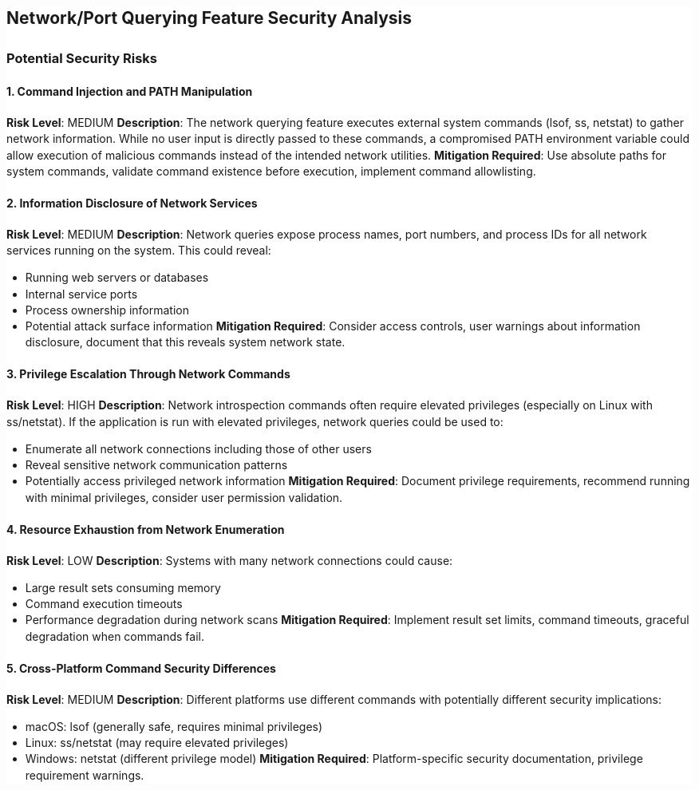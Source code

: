## Network/Port Querying Feature Security Analysis

### Potential Security Risks

#### 1. Command Injection and PATH Manipulation
**Risk Level**: MEDIUM
**Description**: The network querying feature executes external system commands (lsof, ss, netstat) to gather network information. While no user input is directly passed to these commands, a compromised PATH environment variable could allow execution of malicious commands instead of the intended network utilities.
**Mitigation Required**: Use absolute paths for system commands, validate command existence before execution, implement command allowlisting.

#### 2. Information Disclosure of Network Services
**Risk Level**: MEDIUM
**Description**: Network queries expose process names, port numbers, and process IDs for all network services running on the system. This could reveal:
- Running web servers or databases
- Internal service ports
- Process ownership information
- Potential attack surface information
**Mitigation Required**: Consider access controls, user warnings about information disclosure, document that this reveals system network state.

#### 3. Privilege Escalation Through Network Commands
**Risk Level**: HIGH
**Description**: Network introspection commands often require elevated privileges (especially on Linux with ss/netstat). If the application is run with elevated privileges, network queries could be used to:
- Enumerate all network connections including those of other users
- Reveal sensitive network communication patterns
- Potentially access privileged network information
**Mitigation Required**: Document privilege requirements, recommend running with minimal privileges, consider user permission validation.

#### 4. Resource Exhaustion from Network Enumeration
**Risk Level**: LOW
**Description**: Systems with many network connections could cause:
- Large result sets consuming memory
- Command execution timeouts
- Performance degradation during network scans
**Mitigation Required**: Implement result set limits, command timeouts, graceful degradation when commands fail.

#### 5. Cross-Platform Command Security Differences
**Risk Level**: MEDIUM
**Description**: Different platforms use different commands with potentially different security implications:
- macOS: lsof (generally safe, requires minimal privileges)
- Linux: ss/netstat (may require elevated privileges)
- Windows: netstat (different privilege model)
**Mitigation Required**: Platform-specific security documentation, privilege requirement warnings.
